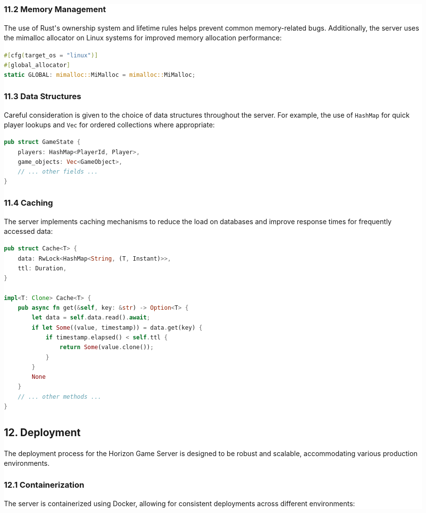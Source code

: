 ### 11.2 Memory Management
The use of Rust's ownership system and lifetime rules helps prevent common memory-related bugs. Additionally, the server uses the mimalloc allocator on Linux systems for improved memory allocation performance:

```rust
#[cfg(target_os = "linux")]
#[global_allocator]
static GLOBAL: mimalloc::MiMalloc = mimalloc::MiMalloc;
```

### 11.3 Data Structures
Careful consideration is given to the choice of data structures throughout the server. For example, the use of `HashMap` for quick player lookups and `Vec` for ordered collections where appropriate:

```rust
pub struct GameState {
    players: HashMap<PlayerId, Player>,
    game_objects: Vec<GameObject>,
    // ... other fields ...
}
```

### 11.4 Caching
The server implements caching mechanisms to reduce the load on databases and improve response times for frequently accessed data:

```rust
pub struct Cache<T> {
    data: RwLock<HashMap<String, (T, Instant)>>,
    ttl: Duration,
}

impl<T: Clone> Cache<T> {
    pub async fn get(&self, key: &str) -> Option<T> {
        let data = self.data.read().await;
        if let Some((value, timestamp)) = data.get(key) {
            if timestamp.elapsed() < self.ttl {
                return Some(value.clone());
            }
        }
        None
    }
    // ... other methods ...
}
```

## 12. Deployment

The deployment process for the Horizon Game Server is designed to be robust and scalable, accommodating various production environments.

### 12.1 Containerization
The server is containerized using Docker, allowing for consistent deployments across different environments:
